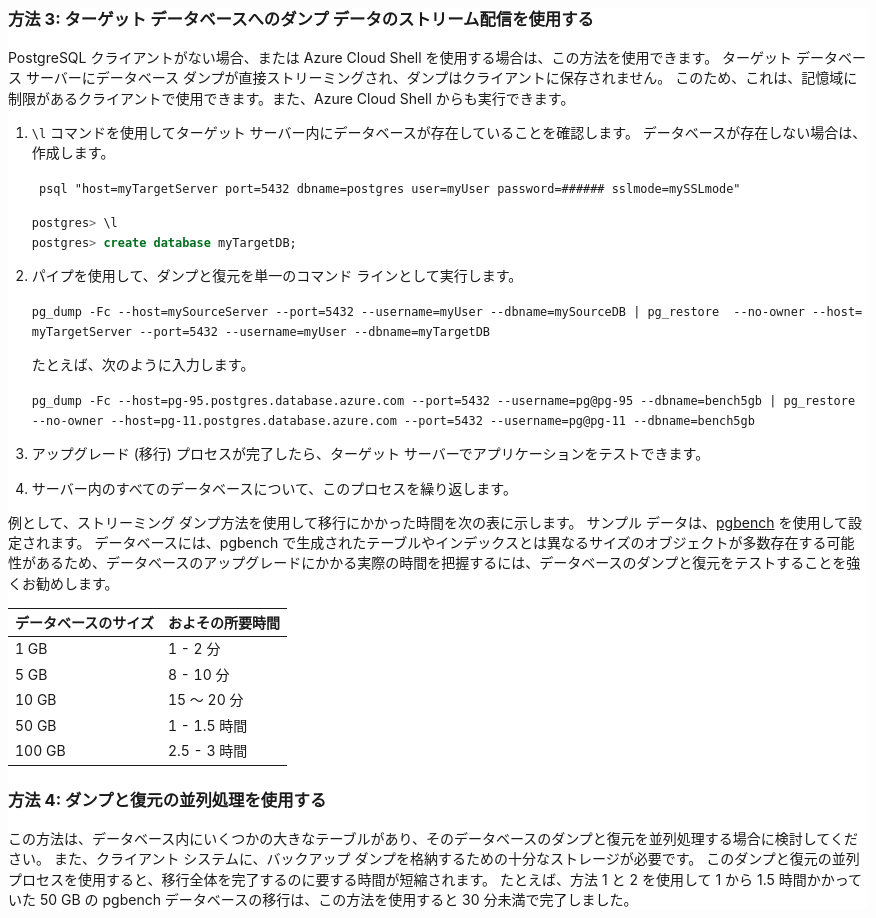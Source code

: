 ### <a name="method-3-using-streaming-the-dump-data-to-the-target-database"></a>方法 3: ターゲット データベースへのダンプ データのストリーム配信を使用する

PostgreSQL クライアントがない場合、または Azure Cloud Shell を使用する場合は、この方法を使用できます。 ターゲット データベース サーバーにデータベース ダンプが直接ストリーミングされ、ダンプはクライアントに保存されません。 このため、これは、記憶域に制限があるクライアントで使用できます。また、Azure Cloud Shell からも実行できます。 

1. `\l` コマンドを使用してターゲット サーバー内にデータベースが存在していることを確認します。 データベースが存在しない場合は、作成します。
   ```azurecli-interactive
    psql "host=myTargetServer port=5432 dbname=postgres user=myUser password=###### sslmode=mySSLmode"
    ```
    ```SQL
    postgres> \l   
    postgres> create database myTargetDB;
   ```

2. パイプを使用して、ダンプと復元を単一のコマンド ラインとして実行します。 
    ```azurecli-interactive
    pg_dump -Fc --host=mySourceServer --port=5432 --username=myUser --dbname=mySourceDB | pg_restore  --no-owner --host=myTargetServer --port=5432 --username=myUser --dbname=myTargetDB
    ```

    たとえば、次のように入力します。

    ```azurecli-interactive
    pg_dump -Fc --host=pg-95.postgres.database.azure.com --port=5432 --username=pg@pg-95 --dbname=bench5gb | pg_restore --no-owner --host=pg-11.postgres.database.azure.com --port=5432 --username=pg@pg-11 --dbname=bench5gb
    ```  
3. アップグレード (移行) プロセスが完了したら、ターゲット サーバーでアプリケーションをテストできます。 
4. サーバー内のすべてのデータベースについて、このプロセスを繰り返します。

 例として、ストリーミング ダンプ方法を使用して移行にかかった時間を次の表に示します。 サンプル データは、[pgbench](https://www.postgresql.org/docs/10/pgbench.html) を使用して設定されます。 データベースには、pgbench で生成されたテーブルやインデックスとは異なるサイズのオブジェクトが多数存在する可能性があるため、データベースのアップグレードにかかる実際の時間を把握するには、データベースのダンプと復元をテストすることを強くお勧めします。 

| **データベースのサイズ** | **およその所要時間** | 
| ----- | ------ |
| 1 GB  | 1 - 2 分 |
| 5 GB | 8 - 10 分 |
| 10 GB | 15 ～ 20 分 |
| 50 GB | 1 - 1.5 時間 |
| 100 GB | 2.5 - 3 時間|
   
### <a name="method-4-using-parallel-dump-and-restore"></a>方法 4: ダンプと復元の並列処理を使用する 

この方法は、データベース内にいくつかの大きなテーブルがあり、そのデータベースのダンプと復元を並列処理する場合に検討してください。 また、クライアント システムに、バックアップ ダンプを格納するための十分なストレージが必要です。 このダンプと復元の並列プロセスを使用すると、移行全体を完了するのに要する時間が短縮されます。 たとえば、方法 1 と 2 を使用して 1 から 1.5 時間かかっていた 50 GB の pgbench データベースの移行は、この方法を使用すると 30 分未満で完了しました。
